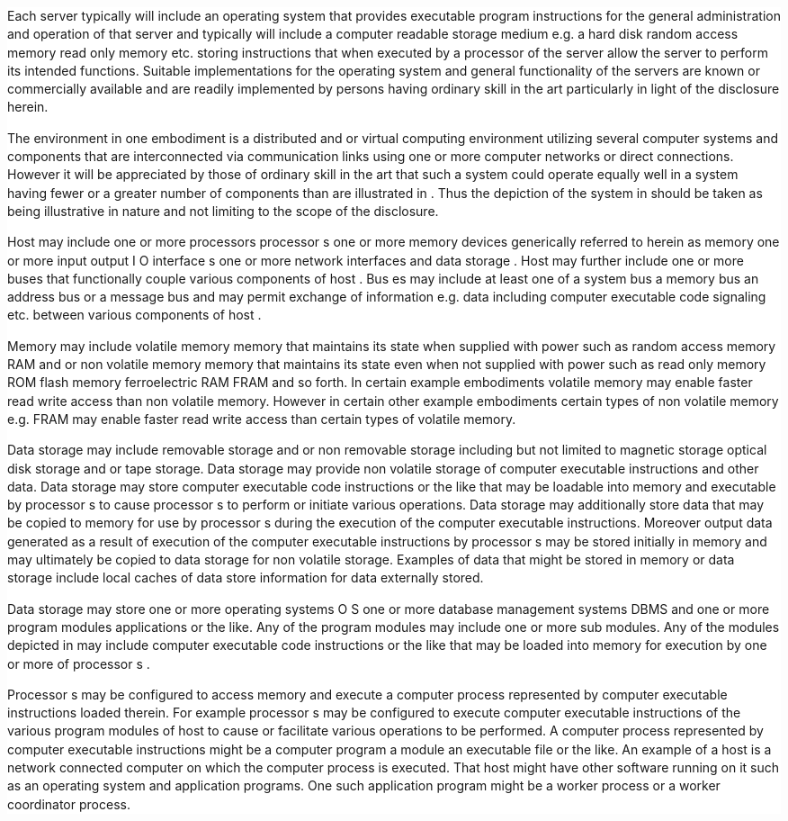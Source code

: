 Each server typically will include an operating system that provides executable program instructions for the general administration and operation of that server and typically will include a computer readable storage medium e.g. a hard disk random access memory read only memory etc. storing instructions that when executed by a processor of the server allow the server to perform its intended functions. Suitable implementations for the operating system and general functionality of the servers are known or commercially available and are readily implemented by persons having ordinary skill in the art particularly in light of the disclosure herein.

The environment in one embodiment is a distributed and or virtual computing environment utilizing several computer systems and components that are interconnected via communication links using one or more computer networks or direct connections. However it will be appreciated by those of ordinary skill in the art that such a system could operate equally well in a system having fewer or a greater number of components than are illustrated in . Thus the depiction of the system in should be taken as being illustrative in nature and not limiting to the scope of the disclosure.

Host may include one or more processors processor s one or more memory devices generically referred to herein as memory one or more input output I O interface s one or more network interfaces and data storage . Host may further include one or more buses that functionally couple various components of host . Bus es may include at least one of a system bus a memory bus an address bus or a message bus and may permit exchange of information e.g. data including computer executable code signaling etc. between various components of host .

Memory may include volatile memory memory that maintains its state when supplied with power such as random access memory RAM and or non volatile memory memory that maintains its state even when not supplied with power such as read only memory ROM flash memory ferroelectric RAM FRAM and so forth. In certain example embodiments volatile memory may enable faster read write access than non volatile memory. However in certain other example embodiments certain types of non volatile memory e.g. FRAM may enable faster read write access than certain types of volatile memory.

Data storage may include removable storage and or non removable storage including but not limited to magnetic storage optical disk storage and or tape storage. Data storage may provide non volatile storage of computer executable instructions and other data. Data storage may store computer executable code instructions or the like that may be loadable into memory and executable by processor s to cause processor s to perform or initiate various operations. Data storage may additionally store data that may be copied to memory for use by processor s during the execution of the computer executable instructions. Moreover output data generated as a result of execution of the computer executable instructions by processor s may be stored initially in memory and may ultimately be copied to data storage for non volatile storage. Examples of data that might be stored in memory or data storage include local caches of data store information for data externally stored.

Data storage may store one or more operating systems O S one or more database management systems DBMS and one or more program modules applications or the like. Any of the program modules may include one or more sub modules. Any of the modules depicted in may include computer executable code instructions or the like that may be loaded into memory for execution by one or more of processor s .

Processor s may be configured to access memory and execute a computer process represented by computer executable instructions loaded therein. For example processor s may be configured to execute computer executable instructions of the various program modules of host to cause or facilitate various operations to be performed. A computer process represented by computer executable instructions might be a computer program a module an executable file or the like. An example of a host is a network connected computer on which the computer process is executed. That host might have other software running on it such as an operating system and application programs. One such application program might be a worker process or a worker coordinator process.
